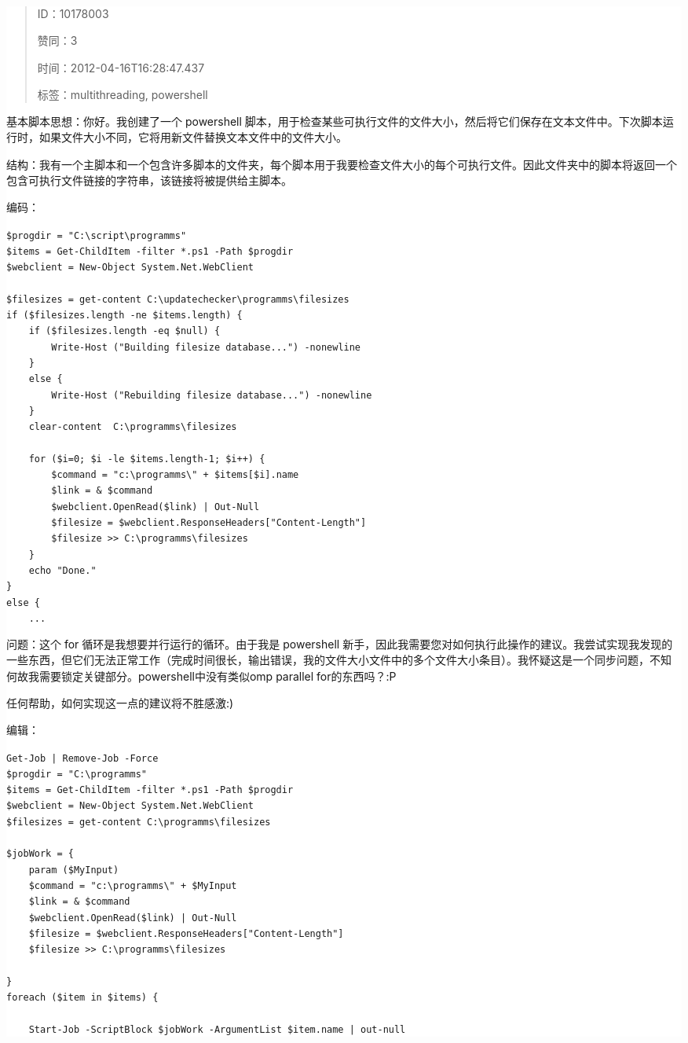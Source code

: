 > ID：10178003
> 
> 赞同：3
> 
> 时间：2012-04-16T16:28:47.437
> 
> 标签：multithreading, powershell

基本脚本思想：你好。我创建了一个 powershell 脚本，用于检查某些可执行文件的文件大小，然后将它们保存在文本文件中。下次脚本运行时，如果文件大小不同，它将用新文件替换文本文件中的文件大小。

结构：我有一个主脚本和一个包含许多脚本的文件夹，每个脚本用于我要检查文件大小的每个可执行文件。因此文件夹中的脚本将返回一个包含可执行文件链接的字符串，该链接将被提供给主脚本。

编码：

```
$progdir = "C:\script\programms"
$items = Get-ChildItem -filter *.ps1 -Path $progdir
$webclient = New-Object System.Net.WebClient

$filesizes = get-content C:\updatechecker\programms\filesizes
if ($filesizes.length -ne $items.length) { 
    if ($filesizes.length -eq $null) {
        Write-Host ("Building filesize database...") -nonewline
    } 
    else { 
        Write-Host ("Rebuilding filesize database...") -nonewline 
    }
    clear-content  C:\programms\filesizes

    for ($i=0; $i -le $items.length-1; $i++) {
        $command = "c:\programms\" + $items[$i].name
        $link = & $command
        $webclient.OpenRead($link) | Out-Null
        $filesize = $webclient.ResponseHeaders["Content-Length"]
        $filesize >> C:\programms\filesizes
    }
    echo "Done." 
} 
else {
    ... 
```

问题：这个 for 循环是我想要并行运行的循环。由于我是 powershell 新手，因此我需要您对如何执行此操作的建议。我尝试实现我发现的一些东西，但它们无法正常工作（完成时间很长，输出错误，我的文件大小文件中的多个文件大小条目）。我怀疑这是一个同步问题，不知何故我需要锁定关键部分。powershell中没有类似omp parallel for的东西吗？:P

任何帮助，如何实现这一点的建议将不胜感激:)

编辑：

```
Get-Job | Remove-Job -Force
$progdir = "C:\programms"
$items = Get-ChildItem -filter *.ps1 -Path $progdir
$webclient = New-Object System.Net.WebClient
$filesizes = get-content C:\programms\filesizes

$jobWork = {
    param ($MyInput)
    $command = "c:\programms\" + $MyInput
    $link = & $command
    $webclient.OpenRead($link) | Out-Null
    $filesize = $webclient.ResponseHeaders["Content-Length"]
    $filesize >> C:\programms\filesizes

}
foreach ($item in $items) {

    Start-Job -ScriptBlock $jobWork -ArgumentList $item.name | out-null
```